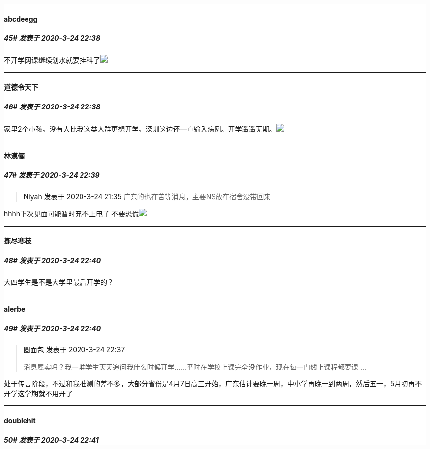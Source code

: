 
-----

####  abcdeegg  
##### 45#       发表于 2020-3-24 22:38


不开学网课继续划水就要挂科了<img src="https://static.saraba1st.com/image/smiley/face2017/125.png" referrerpolicy="no-referrer">


-----

####  道德令天下  
##### 46#       发表于 2020-3-24 22:38


家里2个小孩。没有人比我这类人群更想开学。深圳这边还一直输入病例。开学遥遥无期。<img src="https://static.saraba1st.com/image/smiley/face2017/001.png" referrerpolicy="no-referrer">


-----

####  林漠俪  
##### 47#       发表于 2020-3-24 22:39


<blockquote><a href="httphttps://bbs.saraba1st.com/2b/forum.php?mod=redirect&amp;goto=findpost&amp;pid=46860609&amp;ptid=1920664" target="_blank">Niyah 发表于 2020-3-24 21:35</a>
广东的也在苦等消息，主要NS放在宿舍没带回来</blockquote>
hhhh下次见面可能暂时充不上电了 不要恐慌<img src="https://static.saraba1st.com/image/smiley/face2017/066.png" referrerpolicy="no-referrer">


-----

####  拣尽寒枝  
##### 48#       发表于 2020-3-24 22:40


大四学生是不是大学里最后开学的？


-----

####  alerbe  
##### 49#       发表于 2020-3-24 22:40


<blockquote><a href="httphttps://bbs.saraba1st.com/2b/forum.php?mod=redirect&amp;goto=findpost&amp;pid=46861429&amp;ptid=1920664" target="_blank">圆面包 发表于 2020-3-24 22:37</a>

消息属实吗？我一堆学生天天追问我什么时候开学……平时在学校上课完全没作业，现在每一门线上课程都要课 ...</blockquote>
处于传言阶段，不过和我推测的差不多，大部分省份是4月7日高三开始，广东估计要晚一周，中小学再晚一到两周，然后五一，5月初再不开学这学期就不用开了


-----

####  doublehit  
##### 50#       发表于 2020-3-24 22:41
